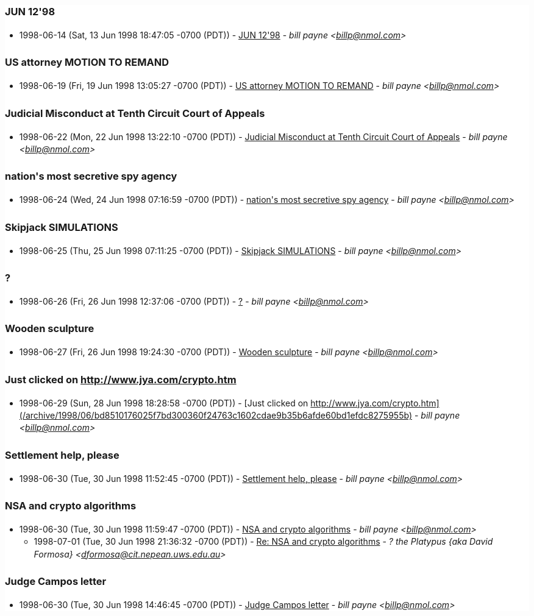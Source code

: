 ### JUN 12'98
+ 1998-06-14 (Sat, 13 Jun 1998 18:47:05 -0700 (PDT)) - [JUN 12'98](/archive/1998/06/d2e428c8508a07a7368b8b9fe5ed955fdb7bfb2228d8397ed66945bf166eb6fc) - _bill payne \<billp@nmol.com\>_

### US attorney MOTION TO REMAND
+ 1998-06-19 (Fri, 19 Jun 1998 13:05:27 -0700 (PDT)) - [US attorney MOTION TO REMAND](/archive/1998/06/ebd3320e221b797468f2b1e4037cccd775531da4afb85da8b9c7f5688df79dcb) - _bill payne \<billp@nmol.com\>_

### Judicial Misconduct at Tenth Circuit Court of Appeals
+ 1998-06-22 (Mon, 22 Jun 1998 13:22:10 -0700 (PDT)) - [Judicial Misconduct at Tenth Circuit Court of Appeals](/archive/1998/06/a1cdf9757ef6661cf9880d9cbe1ab0203de48f6632adf73f9ccf671c94ad6fa2) - _bill payne \<billp@nmol.com\>_

### nation's most secretive spy agency
+ 1998-06-24 (Wed, 24 Jun 1998 07:16:59 -0700 (PDT)) - [nation's most secretive spy agency](/archive/1998/06/6a1f1ed77592d70c08e22cc27c3fc3fcfa785deb33f18a04522735a3c303e06e) - _bill payne \<billp@nmol.com\>_

### Skipjack SIMULATIONS
+ 1998-06-25 (Thu, 25 Jun 1998 07:11:25 -0700 (PDT)) - [Skipjack SIMULATIONS](/archive/1998/06/8fbaad2310024447739b77f4237db030344b558facf10b5e8dadb0321143557e) - _bill payne \<billp@nmol.com\>_

### ?
+ 1998-06-26 (Fri, 26 Jun 1998 12:37:06 -0700 (PDT)) - [?](/archive/1998/06/ffb136c40563eb3182e1463fd067a45d4073a9d668e99798b8ae1008596396e1) - _bill payne \<billp@nmol.com\>_

### Wooden sculpture
+ 1998-06-27 (Fri, 26 Jun 1998 19:24:30 -0700 (PDT)) - [Wooden sculpture](/archive/1998/06/e86de1377eb1d750a9ad71bb42188e441f4310bdc27e1150c61c6c8bbde28618) - _bill payne \<billp@nmol.com\>_

### Just clicked on http://www.jya.com/crypto.htm
+ 1998-06-29 (Sun, 28 Jun 1998 18:28:58 -0700 (PDT)) - [Just clicked on http://www.jya.com/crypto.htm](/archive/1998/06/bd8510176025f7bd300360f24763c1602cdae9b35b6afde60bd1efdc8275955b) - _bill payne \<billp@nmol.com\>_

### Settlement help, please
+ 1998-06-30 (Tue, 30 Jun 1998 11:52:45 -0700 (PDT)) - [Settlement help, please](/archive/1998/06/3220cacfc244c1ad996fd0aa411afd1a2daad9b56c498b76b3e44eac3bce79c3) - _bill payne \<billp@nmol.com\>_

### NSA and crypto algorithms
+ 1998-06-30 (Tue, 30 Jun 1998 11:59:47 -0700 (PDT)) - [NSA and crypto algorithms](/archive/1998/06/952d75953f34e9fe39a7fca5075e2125748a1b02875414a9af2b5c41505d9e87) - _bill payne \<billp@nmol.com\>_
  + 1998-07-01 (Tue, 30 Jun 1998 21:36:32 -0700 (PDT)) - [Re: NSA and crypto algorithms](/archive/1998/07/d96c425b006709a2b1d2230dccf52ff0abcddc4c8103c1042184fb90c4577ce6) - _? the Platypus {aka David Formosa} \<dformosa@cit.nepean.uws.edu.au\>_

### Judge Campos letter
+ 1998-06-30 (Tue, 30 Jun 1998 14:46:45 -0700 (PDT)) - [Judge Campos letter](/archive/1998/06/63246bbaf5a1e62618c576362e1cbd7ce863145fcf650ad66baa0b0a4a28b852) - _bill payne \<billp@nmol.com\>_
